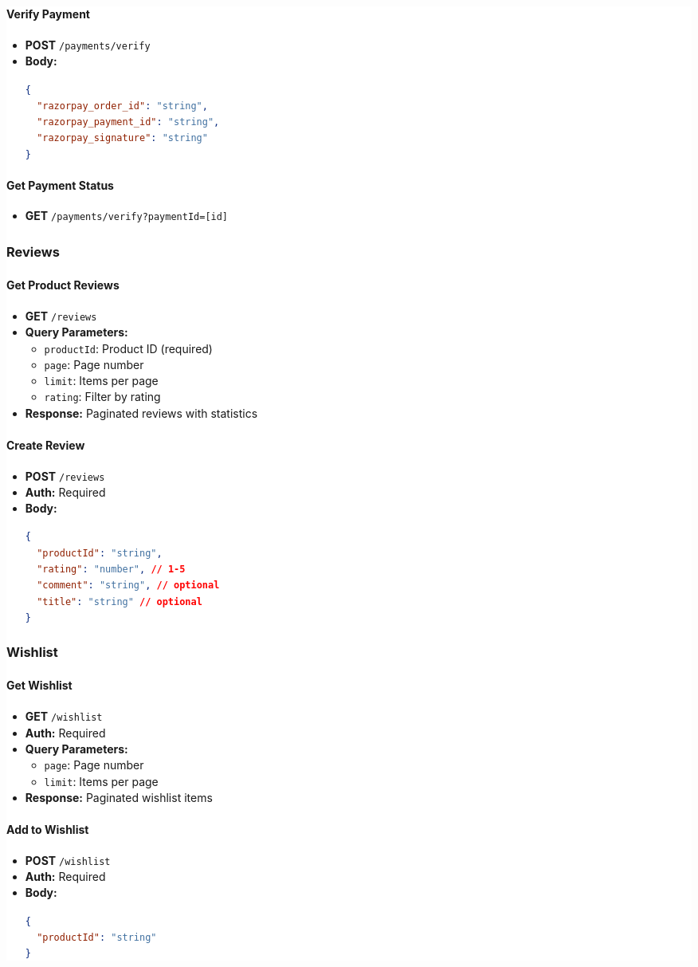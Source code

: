 #### Verify Payment
- **POST** `/payments/verify`
- **Body:**
  ```json
  {
    "razorpay_order_id": "string",
    "razorpay_payment_id": "string",
    "razorpay_signature": "string"
  }
  ```

#### Get Payment Status
- **GET** `/payments/verify?paymentId=[id]`

### Reviews

#### Get Product Reviews
- **GET** `/reviews`
- **Query Parameters:**
  - `productId`: Product ID (required)
  - `page`: Page number
  - `limit`: Items per page
  - `rating`: Filter by rating
- **Response:** Paginated reviews with statistics

#### Create Review
- **POST** `/reviews`
- **Auth:** Required
- **Body:**
  ```json
  {
    "productId": "string",
    "rating": "number", // 1-5
    "comment": "string", // optional
    "title": "string" // optional
  }
  ```

### Wishlist

#### Get Wishlist
- **GET** `/wishlist`
- **Auth:** Required
- **Query Parameters:**
  - `page`: Page number
  - `limit`: Items per page
- **Response:** Paginated wishlist items

#### Add to Wishlist
- **POST** `/wishlist`
- **Auth:** Required
- **Body:**
  ```json
  {
    "productId": "string"
  }
  ```
